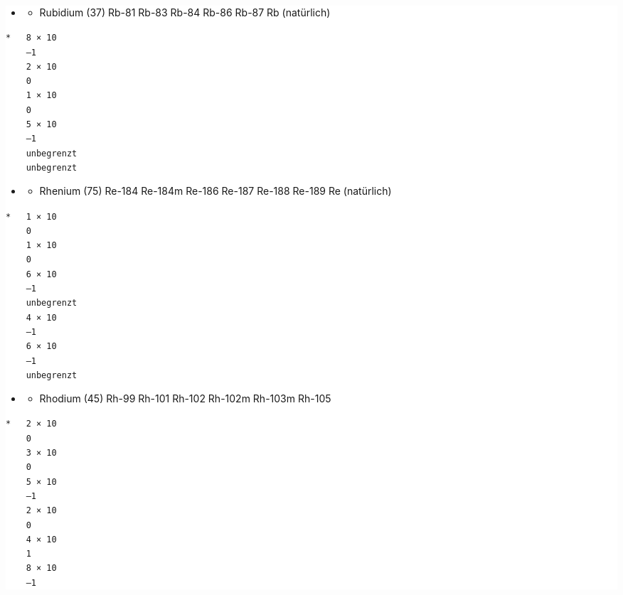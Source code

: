 
*    *   Rubidium (37)
        Rb-81
        Rb-83
        Rb-84
        Rb-86
        Rb-87
        Rb (natürlich)

    *   8 × 10
        –1
        2 × 10
        0
        1 × 10
        0
        5 × 10
        –1
        unbegrenzt
        unbegrenzt


*    *   Rhenium (75)
        Re-184
        Re-184m
        Re-186
        Re-187
        Re-188
        Re-189
        Re (natürlich)

    *   1 × 10
        0
        1 × 10
        0
        6 × 10
        –1
        unbegrenzt
        4 × 10
        –1
        6 × 10
        –1
        unbegrenzt


*    *   Rhodium (45)
        Rh-99
        Rh-101
        Rh-102
        Rh-102m
        Rh-103m
        Rh-105

    *   2 × 10
        0
        3 × 10
        0
        5 × 10
        –1
        2 × 10
        0
        4 × 10
        1
        8 × 10
        –1
